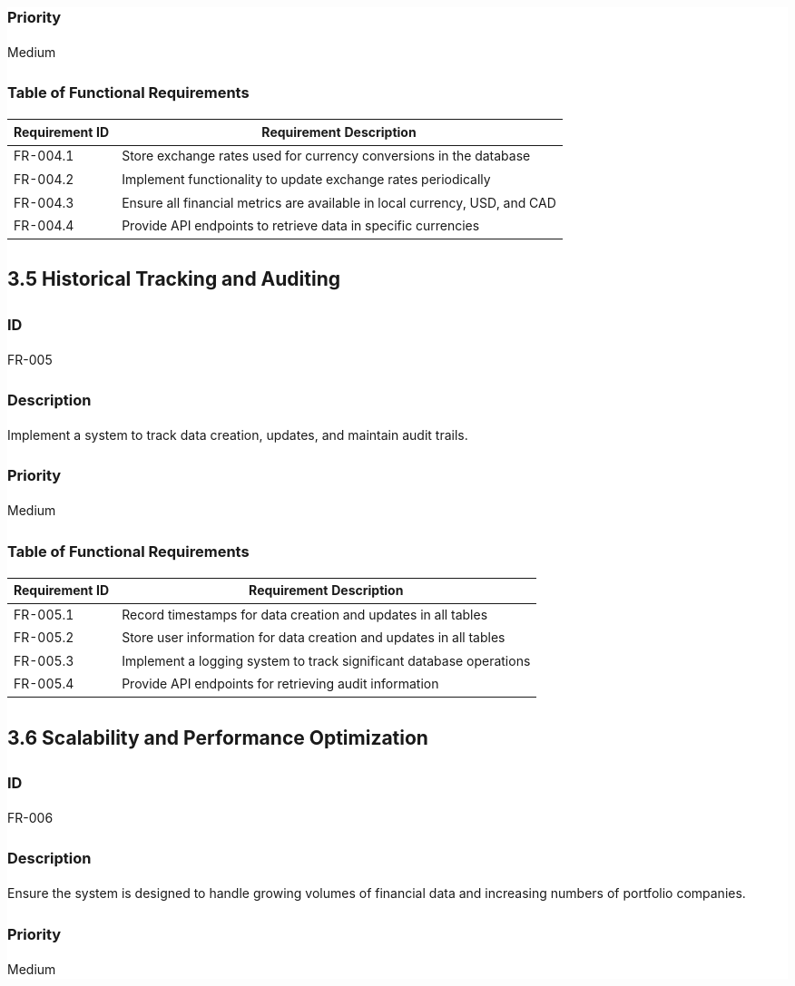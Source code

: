 ### Priority
Medium

### Table of Functional Requirements

| Requirement ID | Requirement Description |
|----------------|-------------------------|
| FR-004.1 | Store exchange rates used for currency conversions in the database |
| FR-004.2 | Implement functionality to update exchange rates periodically |
| FR-004.3 | Ensure all financial metrics are available in local currency, USD, and CAD |
| FR-004.4 | Provide API endpoints to retrieve data in specific currencies |

## 3.5 Historical Tracking and Auditing

### ID
FR-005

### Description
Implement a system to track data creation, updates, and maintain audit trails.

### Priority
Medium

### Table of Functional Requirements

| Requirement ID | Requirement Description |
|----------------|-------------------------|
| FR-005.1 | Record timestamps for data creation and updates in all tables |
| FR-005.2 | Store user information for data creation and updates in all tables |
| FR-005.3 | Implement a logging system to track significant database operations |
| FR-005.4 | Provide API endpoints for retrieving audit information |

## 3.6 Scalability and Performance Optimization

### ID
FR-006

### Description
Ensure the system is designed to handle growing volumes of financial data and increasing numbers of portfolio companies.

### Priority
Medium
